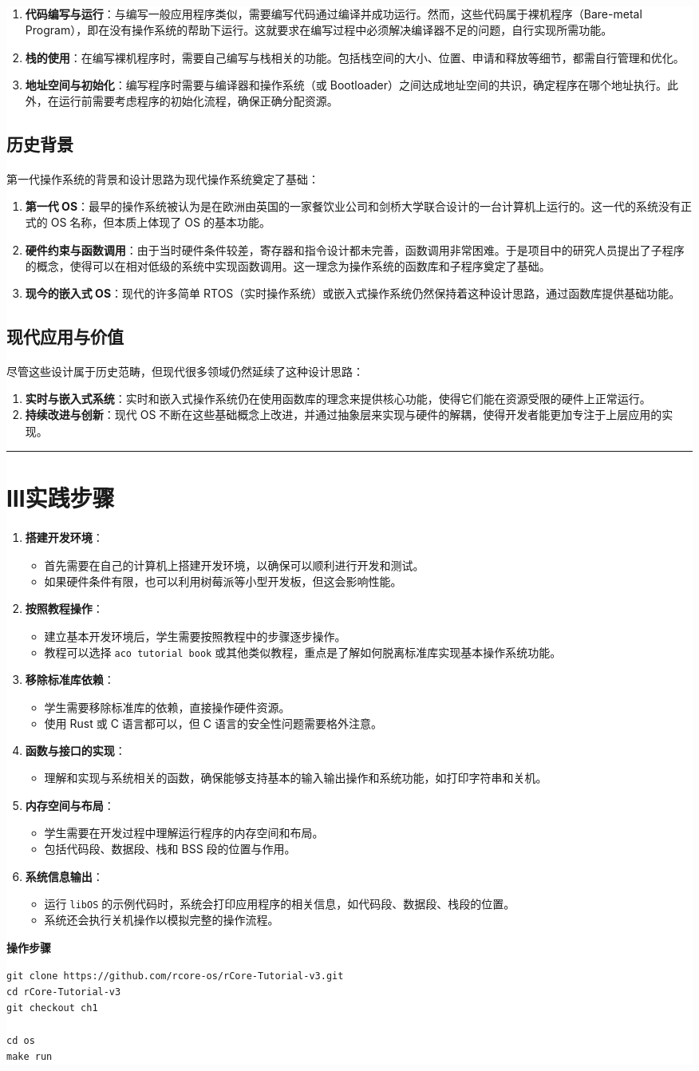 1. **代码编写与运行**：与编写一般应用程序类似，需要编写代码通过编译并成功运行。然而，这些代码属于裸机程序（Bare-metal Program），即在没有操作系统的帮助下运行。这就要求在编写过程中必须解决编译器不足的问题，自行实现所需功能。

2. **栈的使用**：在编写裸机程序时，需要自己编写与栈相关的功能。包括栈空间的大小、位置、申请和释放等细节，都需自行管理和优化。

3. **地址空间与初始化**：编写程序时需要与编译器和操作系统（或 Bootloader）之间达成地址空间的共识，确定程序在哪个地址执行。此外，在运行前需要考虑程序的初始化流程，确保正确分配资源。

## 历史背景

第一代操作系统的背景和设计思路为现代操作系统奠定了基础：

1. **第一代 OS**：最早的操作系统被认为是在欧洲由英国的一家餐饮业公司和剑桥大学联合设计的一台计算机上运行的。这一代的系统没有正式的 OS 名称，但本质上体现了 OS 的基本功能。

2. **硬件约束与函数调用**：由于当时硬件条件较差，寄存器和指令设计都未完善，函数调用非常困难。于是项目中的研究人员提出了子程序的概念，使得可以在相对低级的系统中实现函数调用。这一理念为操作系统的函数库和子程序奠定了基础。

3. **现今的嵌入式 OS**：现代的许多简单 RTOS（实时操作系统）或嵌入式操作系统仍然保持着这种设计思路，通过函数库提供基础功能。

## 现代应用与价值

尽管这些设计属于历史范畴，但现代很多领域仍然延续了这种设计思路：

1. **实时与嵌入式系统**：实时和嵌入式操作系统仍在使用函数库的理念来提供核心功能，使得它们能在资源受限的硬件上正常运行。
2. **持续改进与创新**：现代 OS 不断在这些基础概念上改进，并通过抽象层来实现与硬件的解耦，使得开发者能更加专注于上层应用的实现。

---

# Ⅲ实践步骤

1. **搭建开发环境**：  
   - 首先需要在自己的计算机上搭建开发环境，以确保可以顺利进行开发和测试。
   - 如果硬件条件有限，也可以利用树莓派等小型开发板，但这会影响性能。

2. **按照教程操作**：  
   - 建立基本开发环境后，学生需要按照教程中的步骤逐步操作。
   - 教程可以选择 `aco tutorial book` 或其他类似教程，重点是了解如何脱离标准库实现基本操作系统功能。

3. **移除标准库依赖**：  
   - 学生需要移除标准库的依赖，直接操作硬件资源。
   - 使用 Rust 或 C 语言都可以，但 C 语言的安全性问题需要格外注意。

4. **函数与接口的实现**：  
   - 理解和实现与系统相关的函数，确保能够支持基本的输入输出操作和系统功能，如打印字符串和关机。

5. **内存空间与布局**：  
   - 学生需要在开发过程中理解运行程序的内存空间和布局。
   - 包括代码段、数据段、栈和 BSS 段的位置与作用。  

6. **系统信息输出**：  
   - 运行 `libOS` 的示例代码时，系统会打印应用程序的相关信息，如代码段、数据段、栈段的位置。
   - 系统还会执行关机操作以模拟完整的操作流程。

**操作步骤**

```apache
git clone https://github.com/rcore-os/rCore-Tutorial-v3.git
cd rCore-Tutorial-v3
git checkout ch1

cd os
make run
```
